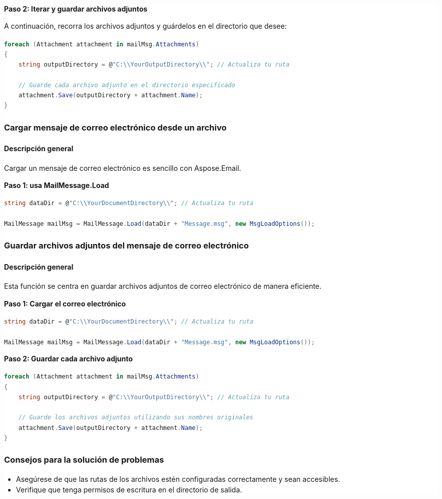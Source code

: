**Paso 2: Iterar y guardar archivos adjuntos**

A continuación, recorra los archivos adjuntos y guárdelos en el directorio que desee:

```csharp
foreach (Attachment attachment in mailMsg.Attachments)
{
    string outputDirectory = @"C:\\YourOutputDirectory\\"; // Actualiza tu ruta

    // Guarde cada archivo adjunto en el directorio especificado
    attachment.Save(outputDirectory + attachment.Name);
}
```

### Cargar mensaje de correo electrónico desde un archivo

#### Descripción general
Cargar un mensaje de correo electrónico es sencillo con Aspose.Email.

**Paso 1: usa MailMessage.Load**

```csharp
string dataDir = @"C:\\YourDocumentDirectory\\"; // Actualiza tu ruta

MailMessage mailMsg = MailMessage.Load(dataDir + "Message.msg", new MsgLoadOptions());
```

### Guardar archivos adjuntos del mensaje de correo electrónico

#### Descripción general
Esta función se centra en guardar archivos adjuntos de correo electrónico de manera eficiente.

**Paso 1: Cargar el correo electrónico**

```csharp
string dataDir = @"C:\\YourDocumentDirectory\\"; // Actualiza tu ruta

MailMessage mailMsg = MailMessage.Load(dataDir + "Message.msg", new MsgLoadOptions());
```

**Paso 2: Guardar cada archivo adjunto**

```csharp
foreach (Attachment attachment in mailMsg.Attachments)
{
    string outputDirectory = @"C:\\YourOutputDirectory\\"; // Actualiza tu ruta

    // Guarde los archivos adjuntos utilizando sus nombres originales
    attachment.Save(outputDirectory + attachment.Name);
}
```

### Consejos para la solución de problemas
- Asegúrese de que las rutas de los archivos estén configuradas correctamente y sean accesibles.
- Verifique que tenga permisos de escritura en el directorio de salida.
